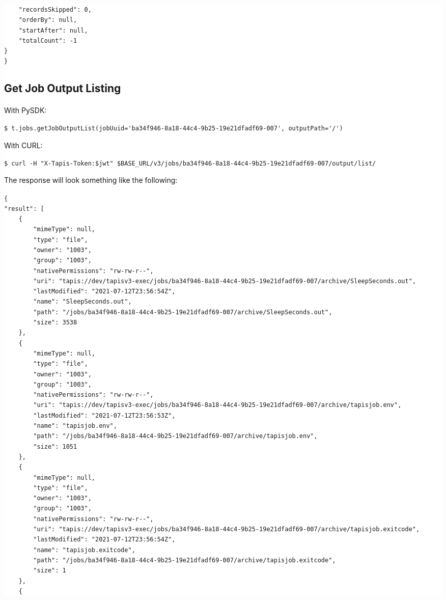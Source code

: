         "recordsSkipped": 0,
        "orderBy": null,
        "startAfter": null,
        "totalCount": -1
    }
    }

## Get Job Output Listing

With PySDK:

``` text
$ t.jobs.getJobOutputList(jobUuid='ba34f946-8a18-44c4-9b25-19e21dfadf69-007', outputPath='/')
```

With CURL:

``` text
$ curl -H "X-Tapis-Token:$jwt" $BASE_URL/v3/jobs/ba34f946-8a18-44c4-9b25-19e21dfadf69-007/output/list/
```

The response will look something like the following:

    {
    "result": [
        {
            "mimeType": null,
            "type": "file",
            "owner": "1003",
            "group": "1003",
            "nativePermissions": "rw-rw-r--",
            "uri": "tapis://dev/tapisv3-exec/jobs/ba34f946-8a18-44c4-9b25-19e21dfadf69-007/archive/SleepSeconds.out",
            "lastModified": "2021-07-12T23:56:54Z",
            "name": "SleepSeconds.out",
            "path": "/jobs/ba34f946-8a18-44c4-9b25-19e21dfadf69-007/archive/SleepSeconds.out",
            "size": 3538
        },
        {
            "mimeType": null,
            "type": "file",
            "owner": "1003",
            "group": "1003",
            "nativePermissions": "rw-rw-r--",
            "uri": "tapis://dev/tapisv3-exec/jobs/ba34f946-8a18-44c4-9b25-19e21dfadf69-007/archive/tapisjob.env",
            "lastModified": "2021-07-12T23:56:53Z",
            "name": "tapisjob.env",
            "path": "/jobs/ba34f946-8a18-44c4-9b25-19e21dfadf69-007/archive/tapisjob.env",
            "size": 1051
        },
        {
            "mimeType": null,
            "type": "file",
            "owner": "1003",
            "group": "1003",
            "nativePermissions": "rw-rw-r--",
            "uri": "tapis://dev/tapisv3-exec/jobs/ba34f946-8a18-44c4-9b25-19e21dfadf69-007/archive/tapisjob.exitcode",
            "lastModified": "2021-07-12T23:56:54Z",
            "name": "tapisjob.exitcode",
            "path": "/jobs/ba34f946-8a18-44c4-9b25-19e21dfadf69-007/archive/tapisjob.exitcode",
            "size": 1
        },
        {